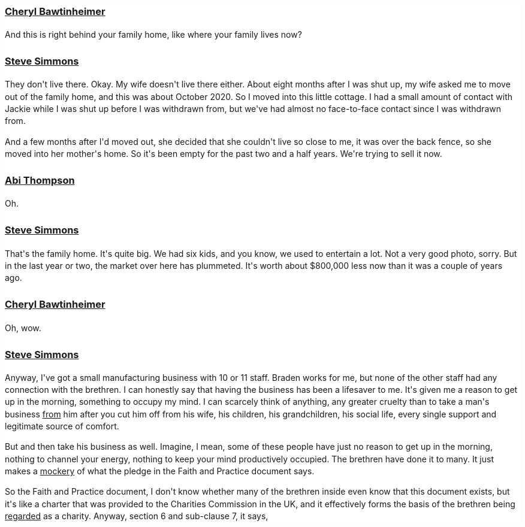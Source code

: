 ### [**Cheryl Bawtinheimer**](https://www.youtube.com/watch?v=7apZobJIkL0&t=1135s)

And this is right behind your family home, like where your family lives now?

### [**Steve Simmons**](https://www.youtube.com/watch?v=7apZobJIkL0&t=1140s)

They don't live there. Okay. My wife doesn't live there either. About eight months after I was shut up, my wife asked me to move out of the family home, and this was about October 2020\. So I moved into this little cottage. I had a small amount of contact with Jackie while I was shut up before I was withdrawn from, but we've had almost no face-to-face contact since I was withdrawn from.

And a few months after I'd moved out, she decided that she couldn't live so close to me, it was over the back fence, so she moved into her mother's home. So it's been empty for the past two and a half years. We're trying to sell it now.

### [**Abi Thompson**](https://www.youtube.com/watch?v=7apZobJIkL0&t=1193s)

Oh.

### [**Steve Simmons**](https://www.youtube.com/watch?v=7apZobJIkL0&t=1194s)

That's the family home. It's quite big. We had six kids, and you know, we used to entertain a lot. Not a very good photo, sorry. But in the last year or two, the market over here has plummeted. It's worth about $800,000 less now than it was a couple of years ago.

### [**Cheryl Bawtinheimer**](https://www.youtube.com/watch?v=7apZobJIkL0&t=1211s)

Oh, wow.

### [**Steve Simmons**](https://www.youtube.com/watch?v=7apZobJIkL0&t=1216s)

Anyway, I've got a small manufacturing business with 10 or 11 staff. Braden works for me, but none of the other staff had any connection with the brethren. I can honestly say that having the business has been a lifesaver to me. It's given me a reason to get up in the morning, something to occupy my mind. I can scarcely think of anything, any greater cruelty than to take a man's business [from](https://www.youtube.com/watch?v=7apZobJIkL0&t=1247s) him after you cut him off from his wife, his children, his grandchildren, his social life, every single support and legitimate source of comfort.

But and then take his business as well. Imagine, I mean, some of these people have just no reason to get up in the morning, nothing to channel your energy, nothing to keep your mind productively occupied. The brethren have done it to many. It just makes a [mockery](https://www.youtube.com/watch?v=7apZobJIkL0&t=1277s) of what the pledge in the Faith and Practice document says.

So the Faith and Practice document, I don't know whether many of the brethren inside even know that this document exists, but it's like a charter that was provided to the Charities Commission in the UK, and it effectively forms the basis of the brethren being [regarded](https://www.youtube.com/watch?v=7apZobJIkL0&t=1307s) as a charity. Anyway, section 6 and sub-clause 7, it says,
